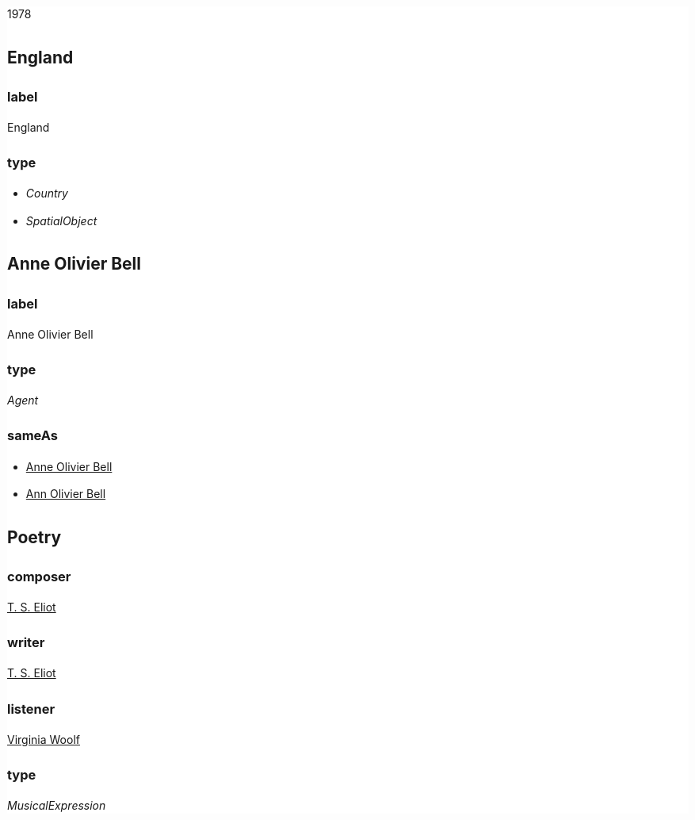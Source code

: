 1978

## England

### label


England

### type

 - *Country*

 - *SpatialObject*

## Anne Olivier Bell

### label


Anne Olivier Bell

### type


*Agent*

### sameAs

 - [Anne Olivier Bell](#Anne-Olivier-Bell)

 - [Ann Olivier Bell](#Ann-Olivier-Bell)

## Poetry

### composer


[T. S. Eliot](#T.-S.-Eliot)

### writer


[T. S. Eliot](#T.-S.-Eliot)

### listener


[Virginia Woolf](#Virginia-Woolf)

### type


*MusicalExpression*
